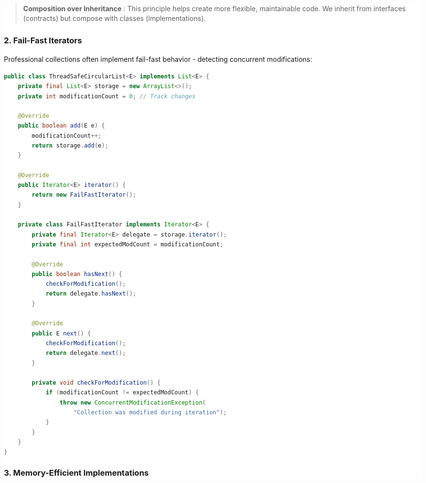 ```java
```

> **Composition over Inheritance** : This principle helps create more flexible, maintainable code. We inherit from interfaces (contracts) but compose with classes (implementations).

### 2. **Fail-Fast Iterators**

Professional collections often implement fail-fast behavior - detecting concurrent modifications:

```java
public class ThreadSafeCircularList<E> implements List<E> {
    private final List<E> storage = new ArrayList<>();
    private int modificationCount = 0; // Track changes
  
    @Override
    public boolean add(E e) {
        modificationCount++;
        return storage.add(e);
    }
  
    @Override
    public Iterator<E> iterator() {
        return new FailFastIterator();
    }
  
    private class FailFastIterator implements Iterator<E> {
        private final Iterator<E> delegate = storage.iterator();
        private final int expectedModCount = modificationCount;
      
        @Override
        public boolean hasNext() {
            checkForModification();
            return delegate.hasNext();
        }
      
        @Override
        public E next() {
            checkForModification();
            return delegate.next();
        }
      
        private void checkForModification() {
            if (modificationCount != expectedModCount) {
                throw new ConcurrentModificationException(
                    "Collection was modified during iteration");
            }
        }
    }
}
```

### 3. **Memory-Efficient Implementations**
